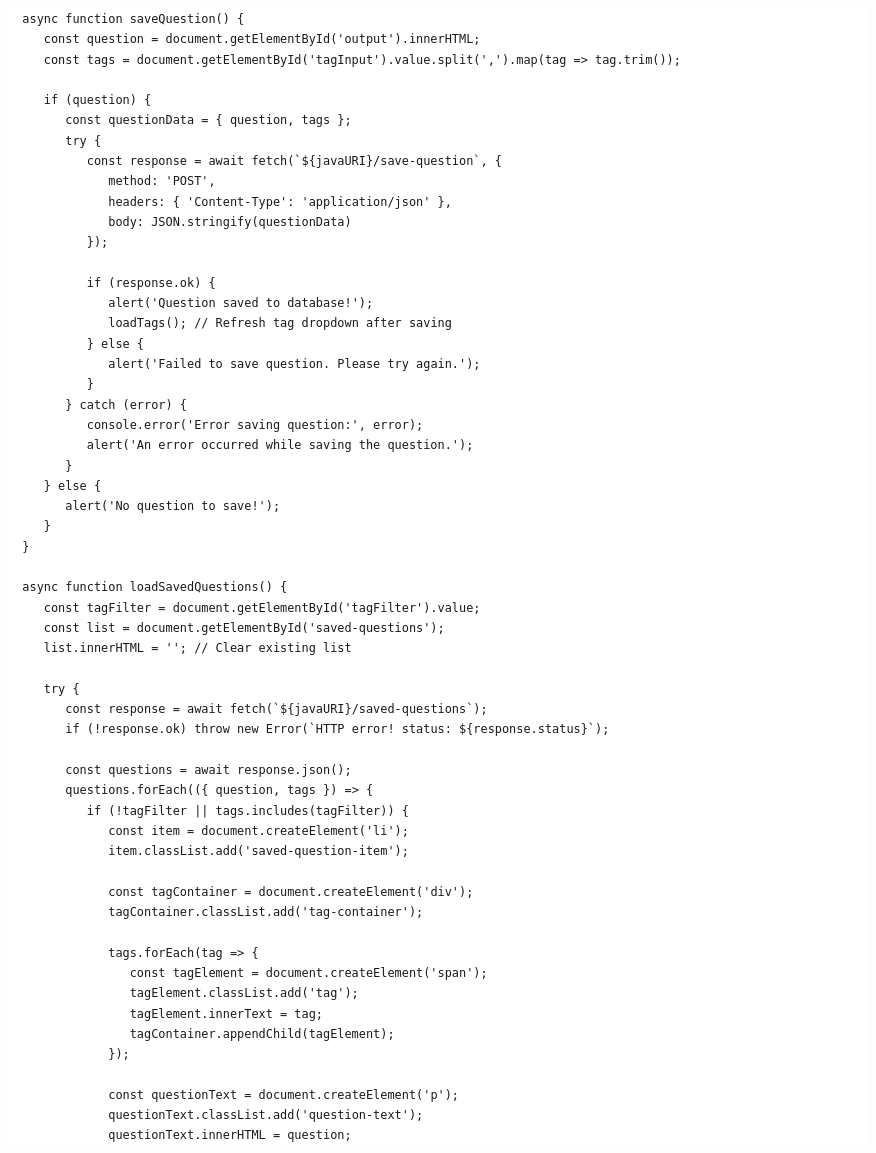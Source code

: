       async function saveQuestion() {
         const question = document.getElementById('output').innerHTML;
         const tags = document.getElementById('tagInput').value.split(',').map(tag => tag.trim());

         if (question) {
            const questionData = { question, tags };
            try {
               const response = await fetch(`${javaURI}/save-question`, {
                  method: 'POST',
                  headers: { 'Content-Type': 'application/json' },
                  body: JSON.stringify(questionData)
               });

               if (response.ok) {
                  alert('Question saved to database!');
                  loadTags(); // Refresh tag dropdown after saving
               } else {
                  alert('Failed to save question. Please try again.');
               }
            } catch (error) {
               console.error('Error saving question:', error);
               alert('An error occurred while saving the question.');
            }
         } else {
            alert('No question to save!');
         }
      }

      async function loadSavedQuestions() {
         const tagFilter = document.getElementById('tagFilter').value;
         const list = document.getElementById('saved-questions');
         list.innerHTML = ''; // Clear existing list

         try {
            const response = await fetch(`${javaURI}/saved-questions`);
            if (!response.ok) throw new Error(`HTTP error! status: ${response.status}`);

            const questions = await response.json();
            questions.forEach(({ question, tags }) => {
               if (!tagFilter || tags.includes(tagFilter)) {
                  const item = document.createElement('li');
                  item.classList.add('saved-question-item');

                  const tagContainer = document.createElement('div');
                  tagContainer.classList.add('tag-container');

                  tags.forEach(tag => {
                     const tagElement = document.createElement('span');
                     tagElement.classList.add('tag');
                     tagElement.innerText = tag;
                     tagContainer.appendChild(tagElement);
                  });

                  const questionText = document.createElement('p');
                  questionText.classList.add('question-text');
                  questionText.innerHTML = question;
